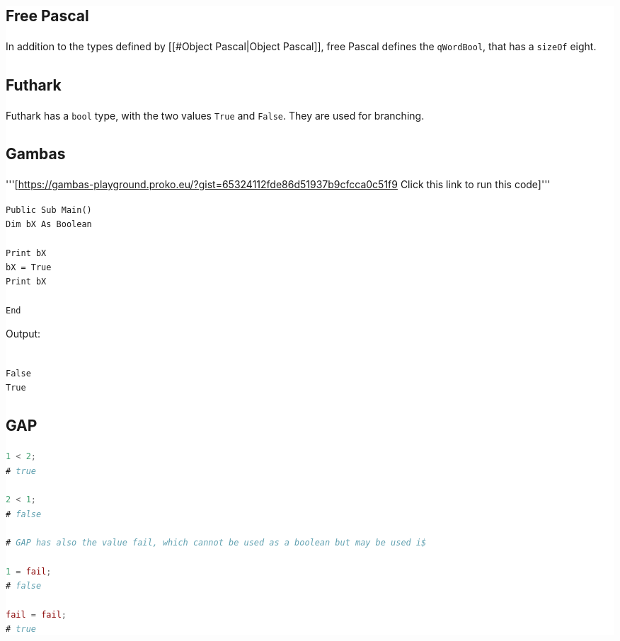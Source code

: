 

## Free Pascal

In addition to the types defined by [[#Object Pascal|Object Pascal]], free Pascal defines the <code>qWordBool</code>, that has a <code>sizeOf</code> eight.


## Futhark


Futhark has a <code>bool</code> type, with the two values <code>True</code> and <code>False</code>.  They are used for branching.


## Gambas

'''[https://gambas-playground.proko.eu/?gist=65324112fde86d51937b9cfcca0c51f9 Click this link to run this code]'''

```gambas
Public Sub Main()
Dim bX As Boolean

Print bX
bX = True
Print bX

End
```

Output:

```txt

False
True

```



## GAP


```gap
1 < 2;
# true

2 < 1;
# false

# GAP has also the value fail, which cannot be used as a boolean but may be used i$

1 = fail;
# false

fail = fail;
# true
```
